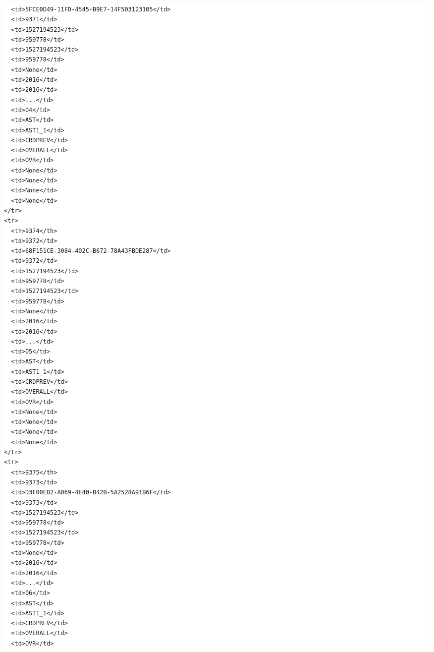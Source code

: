       <td>5FCE0D49-11FD-4545-B9E7-14F503123105</td>
      <td>9371</td>
      <td>1527194523</td>
      <td>959778</td>
      <td>1527194523</td>
      <td>959778</td>
      <td>None</td>
      <td>2016</td>
      <td>2016</td>
      <td>...</td>
      <td>04</td>
      <td>AST</td>
      <td>AST1_1</td>
      <td>CRDPREV</td>
      <td>OVERALL</td>
      <td>OVR</td>
      <td>None</td>
      <td>None</td>
      <td>None</td>
      <td>None</td>
    </tr>
    <tr>
      <th>9374</th>
      <td>9372</td>
      <td>68F151CE-3084-402C-B672-78A43FBDE287</td>
      <td>9372</td>
      <td>1527194523</td>
      <td>959778</td>
      <td>1527194523</td>
      <td>959778</td>
      <td>None</td>
      <td>2016</td>
      <td>2016</td>
      <td>...</td>
      <td>05</td>
      <td>AST</td>
      <td>AST1_1</td>
      <td>CRDPREV</td>
      <td>OVERALL</td>
      <td>OVR</td>
      <td>None</td>
      <td>None</td>
      <td>None</td>
      <td>None</td>
    </tr>
    <tr>
      <th>9375</th>
      <td>9373</td>
      <td>D3F00ED2-A069-4E40-B42B-5A2528A91B6F</td>
      <td>9373</td>
      <td>1527194523</td>
      <td>959778</td>
      <td>1527194523</td>
      <td>959778</td>
      <td>None</td>
      <td>2016</td>
      <td>2016</td>
      <td>...</td>
      <td>06</td>
      <td>AST</td>
      <td>AST1_1</td>
      <td>CRDPREV</td>
      <td>OVERALL</td>
      <td>OVR</td>